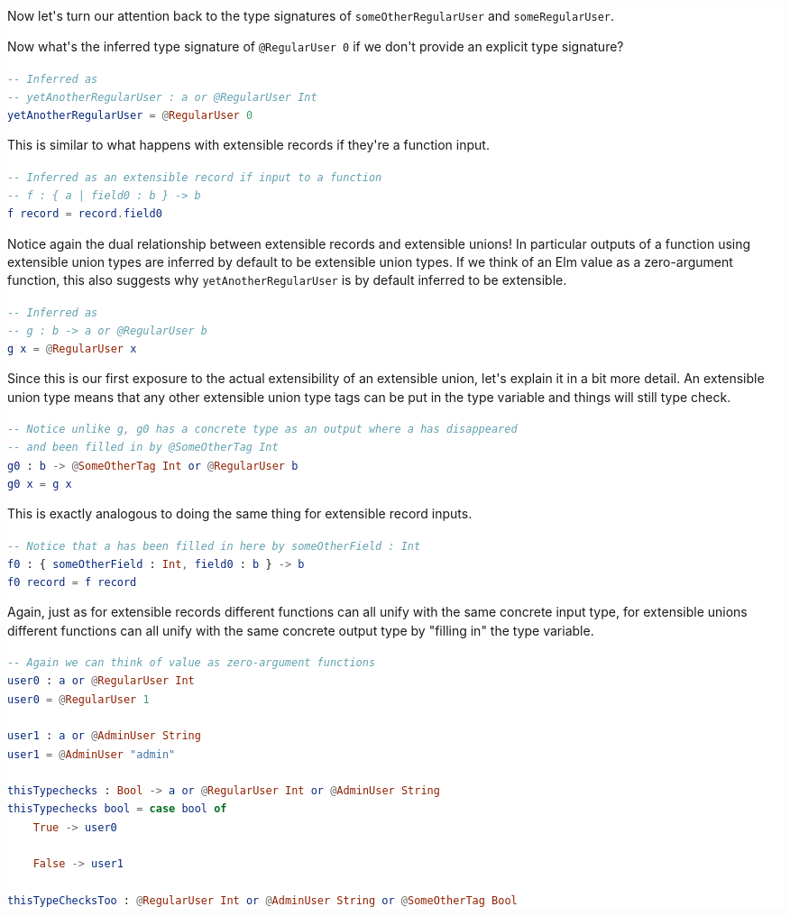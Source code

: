 Now let's turn our attention back to the type signatures of
`someOtherRegularUser` and `someRegularUser`.

Now what's the inferred type signature of `@RegularUser 0` if we don't provide
an explicit type signature?

```elm
-- Inferred as
-- yetAnotherRegularUser : a or @RegularUser Int
yetAnotherRegularUser = @RegularUser 0
```

This is similar to what happens with extensible records if they're a function input.

```elm
-- Inferred as an extensible record if input to a function
-- f : { a | field0 : b } -> b
f record = record.field0
```

Notice again the dual relationship between extensible records and extensible
unions! In particular outputs of a function using extensible union types are
inferred by default to be extensible union types. If we think of an Elm value as
a zero-argument function, this also suggests why `yetAnotherRegularUser` is by
default inferred to be extensible.

```elm
-- Inferred as
-- g : b -> a or @RegularUser b
g x = @RegularUser x
```

Since this is our first exposure to the actual extensibility of an extensible
union, let's explain it in a bit more detail. An extensible union type means
that any other extensible union type tags can be put in the type variable and
things will still type check.

```elm
-- Notice unlike g, g0 has a concrete type as an output where a has disappeared 
-- and been filled in by @SomeOtherTag Int
g0 : b -> @SomeOtherTag Int or @RegularUser b
g0 x = g x
```

This is exactly analogous to doing the same thing for extensible record inputs.

```elm
-- Notice that a has been filled in here by someOtherField : Int
f0 : { someOtherField : Int, field0 : b } -> b
f0 record = f record
```

Again, just as for extensible records different functions can all unify with
the same concrete input type, for extensible unions different functions can all
unify with the same concrete output type by "filling in" the type variable.

```elm
-- Again we can think of value as zero-argument functions
user0 : a or @RegularUser Int
user0 = @RegularUser 1

user1 : a or @AdminUser String
user1 = @AdminUser "admin"

thisTypechecks : Bool -> a or @RegularUser Int or @AdminUser String
thisTypechecks bool = case bool of 
    True -> user0

    False -> user1

thisTypeChecksToo : @RegularUser Int or @AdminUser String or @SomeOtherTag Bool
```